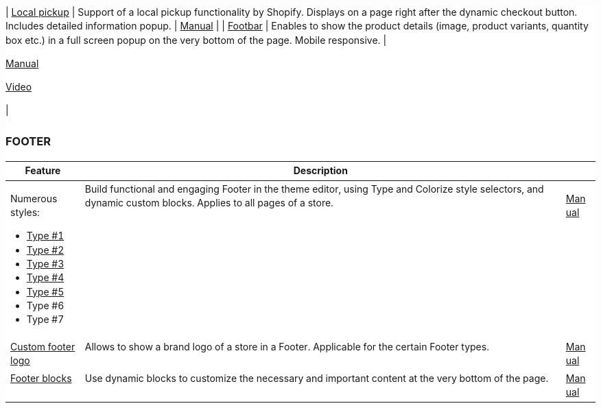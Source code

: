 | [Local pickup](https://shella-demo.myshopify.com/products/belted-chino-trousers)                                                                                                                                                                                                                                                                                                                                                                                                                                                                                                                                                                                 | Support of a local pickup functionality by Shopify. Displays on a page right after the dynamic checkout button. Includes detailed information popup.                                                     | [Manual](https://mpithemes.gitbook.io/shella-shopify-theme/theme-settings/product-page-and-quick-view#pickup-availability)                                                                                                                                                                |
| [Footbar](https://shella-demo2.myshopify.com/products/copy-of-loose-fit-round-neck-sweater)                                                                                                                                                                                                                                                                                                                                                                                                                                                                                                                                                                      | Enables to show the product details (image, product variants, quantity box etc.) in a full screen popup on the very bottom of the page. Mobile responsive.                                               | <p><a href="https://mpithemes.gitbook.io/shella-shopify-theme/theme-settings/product-page-and-quick-view#footbar">Manual</a></p><p><a href="https://www.youtube.com/watch?v=W6LEdECdrIA&#x26;list=PLj-506KaR_vcQjwcpC6yII-1JY0bSj7df&#x26;index=18">Video</a></p>                         |

### FOOTER

| Feature                                                                                                                                                                                                                                                                                                                                                                                                                                           | Description                                                                                                                                                    |                                                                                                         |
| ------------------------------------------------------------------------------------------------------------------------------------------------------------------------------------------------------------------------------------------------------------------------------------------------------------------------------------------------------------------------------------------------------------------------------------------------- | -------------------------------------------------------------------------------------------------------------------------------------------------------------- | ------------------------------------------------------------------------------------------------------- |
| <p>Numerous styles:</p><ul><li><a href="https://shella-demo.myshopify.com">Type #1</a></li><li><a href="https://shella-demo16.myshopify.com">Type #2</a></li><li><a href="https://shella-demo2.myshopify.com">Type #3</a></li><li><a href="https://shella-demo4.myshopify.com">Type #4</a></li><li><a href="https://shella-demo5.myshopify.com">Type #5</a></li><li>Type #6</li><li>Type #7                                            </li></ul> | Build functional and engaging Footer in the theme editor, using Type and Colorize style selectors, and dynamic custom blocks. Applies to all pages of a store. | <p><a href="https://mpithemes.gitbook.io/shella-shopify-theme/footer#type">Manual </a>     </p><p></p>  |
| [Custom footer logo](https://shella-demo8.myshopify.com)                                                                                                                                                                                                                                                                                                                                                                                          | Allows to show a brand logo of a store in a Footer. Applicable for the certain Footer types.                                                                   | [Manual](https://mpithemes.gitbook.io/shella-shopify-theme/theme-settings/logo-and-favicon#footer-logo) |
| [Footer blocks](https://shella-demo9.myshopify.com)                                                                                                                                                                                                                                                                                                                                                                                               | Use dynamic blocks to customize the necessary and important content at the very bottom of the page.                                                            | [Manual](https://mpithemes.gitbook.io/shella-shopify-theme/footer/content-blocks)                       |
